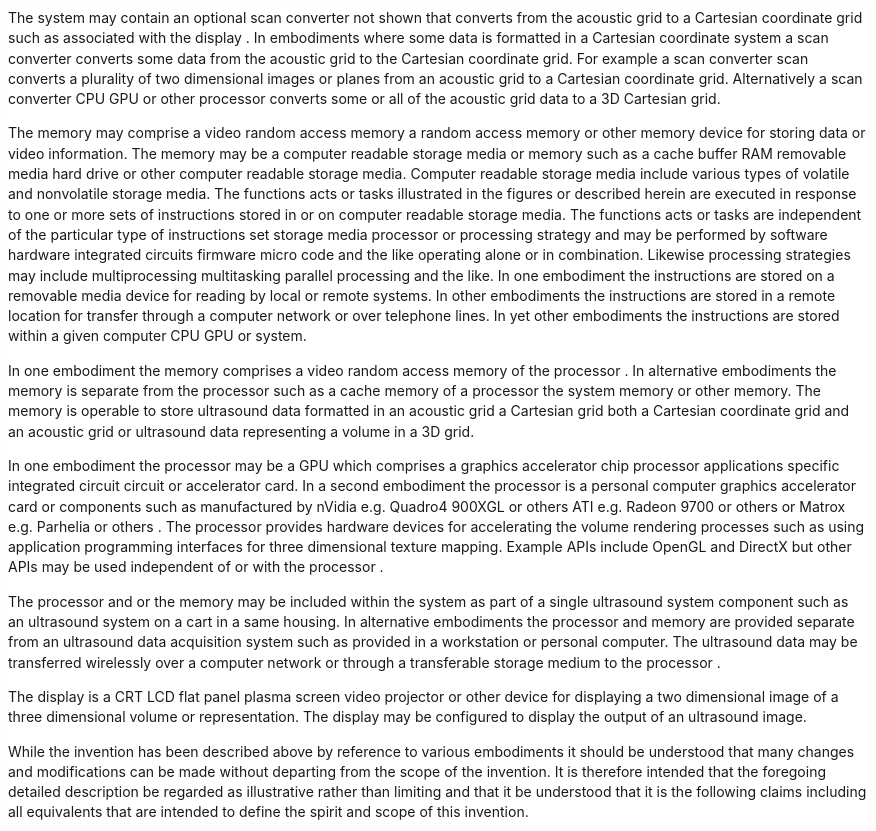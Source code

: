The system may contain an optional scan converter not shown that converts from the acoustic grid to a Cartesian coordinate grid such as associated with the display . In embodiments where some data is formatted in a Cartesian coordinate system a scan converter converts some data from the acoustic grid to the Cartesian coordinate grid. For example a scan converter scan converts a plurality of two dimensional images or planes from an acoustic grid to a Cartesian coordinate grid. Alternatively a scan converter CPU GPU or other processor converts some or all of the acoustic grid data to a 3D Cartesian grid.

The memory may comprise a video random access memory a random access memory or other memory device for storing data or video information. The memory may be a computer readable storage media or memory such as a cache buffer RAM removable media hard drive or other computer readable storage media. Computer readable storage media include various types of volatile and nonvolatile storage media. The functions acts or tasks illustrated in the figures or described herein are executed in response to one or more sets of instructions stored in or on computer readable storage media. The functions acts or tasks are independent of the particular type of instructions set storage media processor or processing strategy and may be performed by software hardware integrated circuits firmware micro code and the like operating alone or in combination. Likewise processing strategies may include multiprocessing multitasking parallel processing and the like. In one embodiment the instructions are stored on a removable media device for reading by local or remote systems. In other embodiments the instructions are stored in a remote location for transfer through a computer network or over telephone lines. In yet other embodiments the instructions are stored within a given computer CPU GPU or system.

In one embodiment the memory comprises a video random access memory of the processor . In alternative embodiments the memory is separate from the processor such as a cache memory of a processor the system memory or other memory. The memory is operable to store ultrasound data formatted in an acoustic grid a Cartesian grid both a Cartesian coordinate grid and an acoustic grid or ultrasound data representing a volume in a 3D grid.

In one embodiment the processor may be a GPU which comprises a graphics accelerator chip processor applications specific integrated circuit circuit or accelerator card. In a second embodiment the processor is a personal computer graphics accelerator card or components such as manufactured by nVidia e.g. Quadro4 900XGL or others ATI e.g. Radeon 9700 or others or Matrox e.g. Parhelia or others . The processor provides hardware devices for accelerating the volume rendering processes such as using application programming interfaces for three dimensional texture mapping. Example APIs include OpenGL and DirectX but other APIs may be used independent of or with the processor .

The processor and or the memory may be included within the system as part of a single ultrasound system component such as an ultrasound system on a cart in a same housing. In alternative embodiments the processor and memory are provided separate from an ultrasound data acquisition system such as provided in a workstation or personal computer. The ultrasound data may be transferred wirelessly over a computer network or through a transferable storage medium to the processor .

The display is a CRT LCD flat panel plasma screen video projector or other device for displaying a two dimensional image of a three dimensional volume or representation. The display may be configured to display the output of an ultrasound image.

While the invention has been described above by reference to various embodiments it should be understood that many changes and modifications can be made without departing from the scope of the invention. It is therefore intended that the foregoing detailed description be regarded as illustrative rather than limiting and that it be understood that it is the following claims including all equivalents that are intended to define the spirit and scope of this invention.

